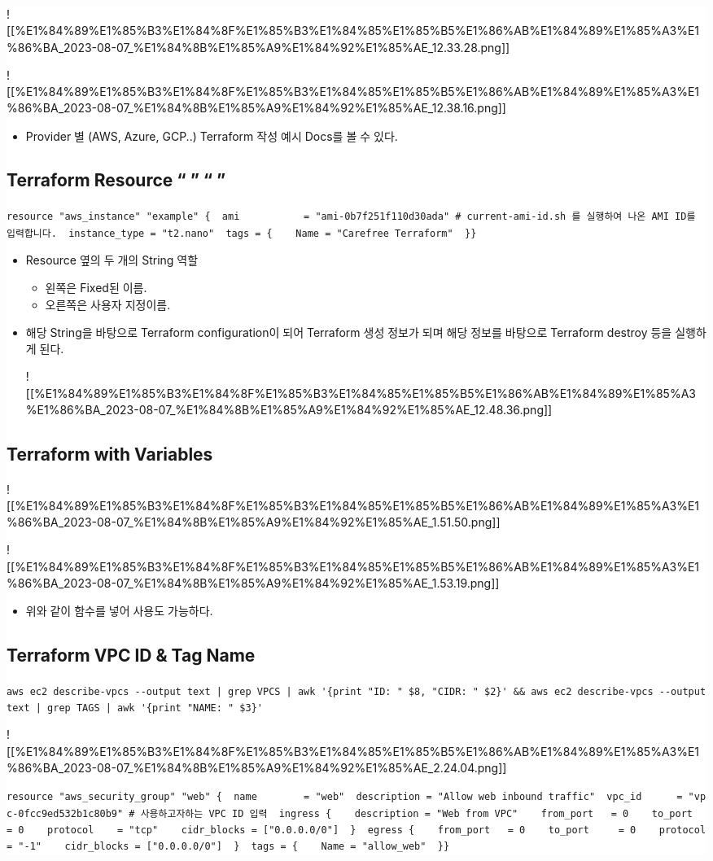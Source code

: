 ![[%E1%84%89%E1%85%B3%E1%84%8F%E1%85%B3%E1%84%85%E1%85%B5%E1%86%AB%E1%84%89%E1%85%A3%E1%86%BA_2023-08-07_%E1%84%8B%E1%85%A9%E1%84%92%E1%85%AE_12.33.28.png]]

![[%E1%84%89%E1%85%B3%E1%84%8F%E1%85%B3%E1%84%85%E1%85%B5%E1%86%AB%E1%84%89%E1%85%A3%E1%86%BA_2023-08-07_%E1%84%8B%E1%85%A9%E1%84%92%E1%85%AE_12.38.16.png]]

- Provider 별 (AWS, Azure, GCP..) Terraform 작성 예시 Docs를 볼 수 있다.

  

  

## Terraform Resource “ ” “ ”

```
resource "aws_instance" "example" {  ami           = "ami-0b7f251f110d30ada" # current-ami-id.sh 를 실행하여 나온 AMI ID를 입력합니다.  instance_type = "t2.nano"  tags = {    Name = "Carefree Terraform"  }}
```

- Resource 옆의 두 개의 String 역할
    - 왼쪽은 Fixed된 이름.
    - 오른쪽은 사용자 지정이름.
- 해당 String을 바탕으로 Terraform configuration이 되어 Terraform 생성 정보가 되며 해당 정보를 바탕으로 Terraform destroy 등을 실행하게 된다.
    
    ![[%E1%84%89%E1%85%B3%E1%84%8F%E1%85%B3%E1%84%85%E1%85%B5%E1%86%AB%E1%84%89%E1%85%A3%E1%86%BA_2023-08-07_%E1%84%8B%E1%85%A9%E1%84%92%E1%85%AE_12.48.36.png]]
    
      
    

  

## Terraform with Variables

![[%E1%84%89%E1%85%B3%E1%84%8F%E1%85%B3%E1%84%85%E1%85%B5%E1%86%AB%E1%84%89%E1%85%A3%E1%86%BA_2023-08-07_%E1%84%8B%E1%85%A9%E1%84%92%E1%85%AE_1.51.50.png]]

![[%E1%84%89%E1%85%B3%E1%84%8F%E1%85%B3%E1%84%85%E1%85%B5%E1%86%AB%E1%84%89%E1%85%A3%E1%86%BA_2023-08-07_%E1%84%8B%E1%85%A9%E1%84%92%E1%85%AE_1.53.19.png]]

- 위와 같이 함수를 넣어 사용도 가능하다.

  

  

## Terraform VPC ID & Tag Name

```
aws ec2 describe-vpcs --output text | grep VPCS | awk '{print "ID: " $8, "CIDR: " $2}' && aws ec2 describe-vpcs --output text | grep TAGS | awk '{print "NAME: " $3}'
```

![[%E1%84%89%E1%85%B3%E1%84%8F%E1%85%B3%E1%84%85%E1%85%B5%E1%86%AB%E1%84%89%E1%85%A3%E1%86%BA_2023-08-07_%E1%84%8B%E1%85%A9%E1%84%92%E1%85%AE_2.24.04.png]]

  

```
resource "aws_security_group" "web" {  name        = "web"  description = "Allow web inbound traffic"  vpc_id      = "vpc-0fcc9ed532b1c80b9" # 사용하고자하는 VPC ID 입력  ingress {    description = "Web from VPC"    from_port   = 0    to_port     = 0    protocol    = "tcp"    cidr_blocks = ["0.0.0.0/0"]  }  egress {    from_port   = 0    to_port     = 0    protocol    = "-1"    cidr_blocks = ["0.0.0.0/0"]  }  tags = {    Name = "allow_web"  }}
```
